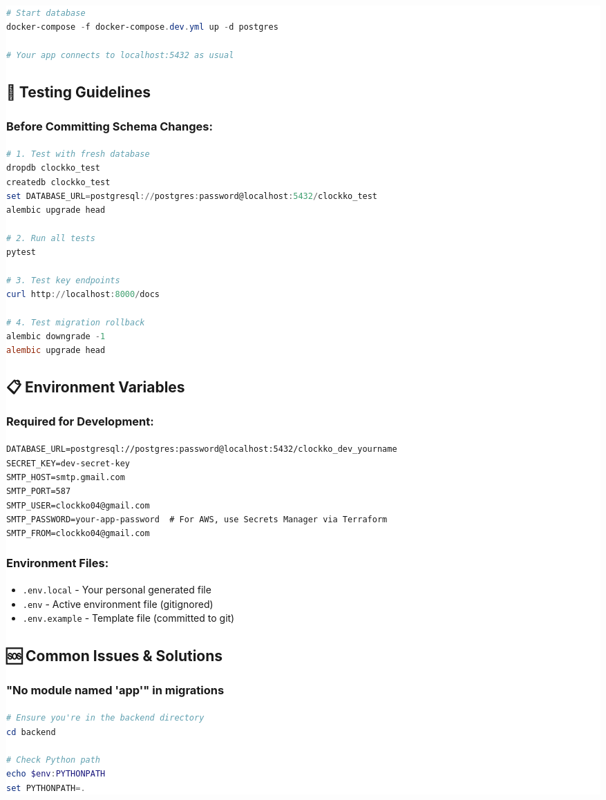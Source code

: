 ```powershell
# Start database
docker-compose -f docker-compose.dev.yml up -d postgres

# Your app connects to localhost:5432 as usual
```

## 🧪 **Testing Guidelines**

### **Before Committing Schema Changes:**
```powershell
# 1. Test with fresh database
dropdb clockko_test
createdb clockko_test
set DATABASE_URL=postgresql://postgres:password@localhost:5432/clockko_test
alembic upgrade head

# 2. Run all tests
pytest

# 3. Test key endpoints
curl http://localhost:8000/docs

# 4. Test migration rollback
alembic downgrade -1
alembic upgrade head
```

## 📋 **Environment Variables**

### **Required for Development:**
```env
DATABASE_URL=postgresql://postgres:password@localhost:5432/clockko_dev_yourname
SECRET_KEY=dev-secret-key
SMTP_HOST=smtp.gmail.com
SMTP_PORT=587
SMTP_USER=clockko04@gmail.com
SMTP_PASSWORD=your-app-password  # For AWS, use Secrets Manager via Terraform
SMTP_FROM=clockko04@gmail.com
```

### **Environment Files:**
- `.env.local` - Your personal generated file
- `.env` - Active environment file (gitignored)
- `.env.example` - Template file (committed to git)

## 🆘 **Common Issues & Solutions**

### **"No module named 'app'" in migrations**
```powershell
# Ensure you're in the backend directory
cd backend

# Check Python path
echo $env:PYTHONPATH
set PYTHONPATH=.
```
